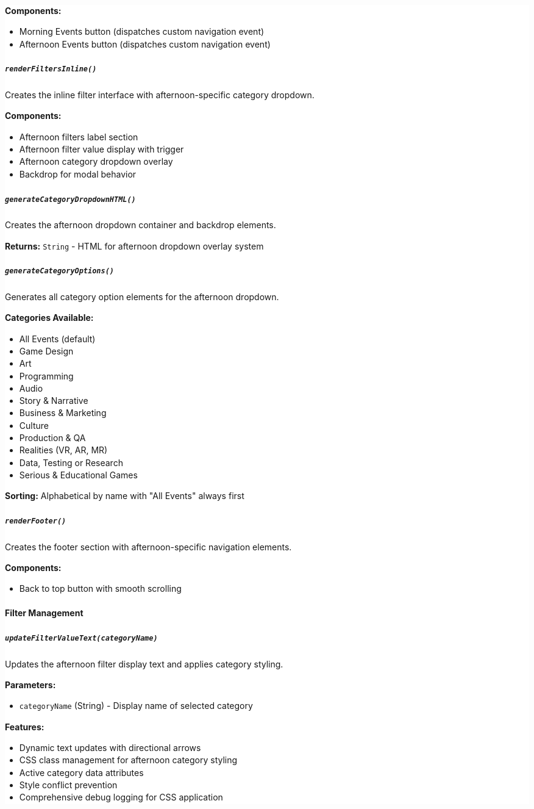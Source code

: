 **Components:**
- Morning Events button (dispatches custom navigation event)
- Afternoon Events button (dispatches custom navigation event)

##### `renderFiltersInline()`
Creates the inline filter interface with afternoon-specific category dropdown.

**Components:**
- Afternoon filters label section
- Afternoon filter value display with trigger
- Afternoon category dropdown overlay
- Backdrop for modal behavior

##### `generateCategoryDropdownHTML()`
Creates the afternoon dropdown container and backdrop elements.

**Returns:** `String` - HTML for afternoon dropdown overlay system

##### `generateCategoryOptions()`
Generates all category option elements for the afternoon dropdown.

**Categories Available:**
- All Events (default)
- Game Design
- Art  
- Programming
- Audio
- Story & Narrative
- Business & Marketing
- Culture
- Production & QA
- Realities (VR, AR, MR)
- Data, Testing or Research
- Serious & Educational Games

**Sorting:** Alphabetical by name with "All Events" always first

##### `renderFooter()`
Creates the footer section with afternoon-specific navigation elements.

**Components:**
- Back to top button with smooth scrolling

#### Filter Management

##### `updateFilterValueText(categoryName)`
Updates the afternoon filter display text and applies category styling.

**Parameters:**
- `categoryName` (String) - Display name of selected category

**Features:**
- Dynamic text updates with directional arrows
- CSS class management for afternoon category styling
- Active category data attributes
- Style conflict prevention
- Comprehensive debug logging for CSS application
